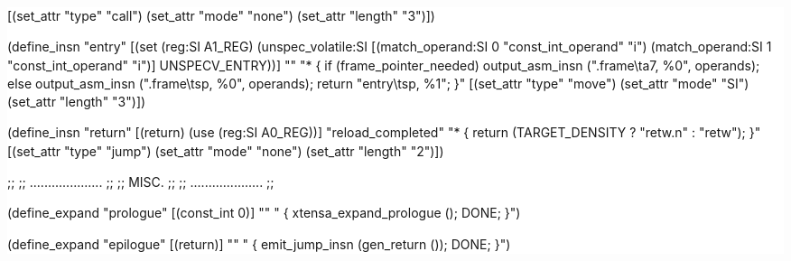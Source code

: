   [(set_attr "type"	"call")
   (set_attr "mode"	"none")
   (set_attr "length"	"3")])

(define_insn "entry"
  [(set (reg:SI A1_REG)
	(unspec_volatile:SI [(match_operand:SI 0 "const_int_operand" "i")
			     (match_operand:SI 1 "const_int_operand" "i")]
			    UNSPECV_ENTRY))]
  ""
  "*
{
  if (frame_pointer_needed)
    output_asm_insn (\".frame\\ta7, %0\", operands);
  else
    output_asm_insn (\".frame\\tsp, %0\", operands);
  return \"entry\\tsp, %1\";
}"
  [(set_attr "type"	"move")
   (set_attr "mode"	"SI")
   (set_attr "length"	"3")])

(define_insn "return"
  [(return)
   (use (reg:SI A0_REG))]
  "reload_completed"
  "*
{
  return (TARGET_DENSITY ? \"retw.n\" : \"retw\");
}"
  [(set_attr "type"	"jump")
   (set_attr "mode"	"none")
   (set_attr "length"	"2")])


;;
;;  ....................
;;
;;	MISC.
;;
;;  ....................
;;

(define_expand "prologue"
  [(const_int 0)]
  ""
  "
{
  xtensa_expand_prologue ();
  DONE;
}")

(define_expand "epilogue"
  [(return)]
  ""
  "
{
  emit_jump_insn (gen_return ());
  DONE;
}")
